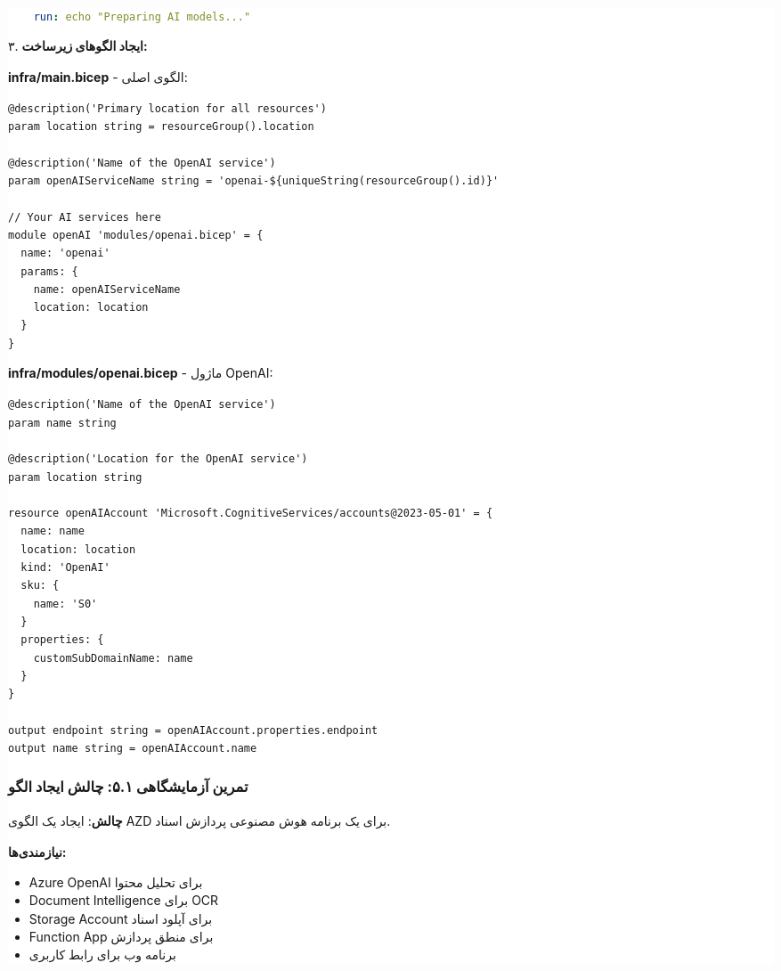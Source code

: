 ```yaml
    run: echo "Preparing AI models..."
```

۳. **ایجاد الگوهای زیرساخت:**

**infra/main.bicep** - الگوی اصلی:
```bicep
@description('Primary location for all resources')
param location string = resourceGroup().location

@description('Name of the OpenAI service')
param openAIServiceName string = 'openai-${uniqueString(resourceGroup().id)}'

// Your AI services here
module openAI 'modules/openai.bicep' = {
  name: 'openai'
  params: {
    name: openAIServiceName
    location: location
  }
}
```

**infra/modules/openai.bicep** - ماژول OpenAI:
```bicep
@description('Name of the OpenAI service')
param name string

@description('Location for the OpenAI service')
param location string

resource openAIAccount 'Microsoft.CognitiveServices/accounts@2023-05-01' = {
  name: name
  location: location
  kind: 'OpenAI'
  sku: {
    name: 'S0'
  }
  properties: {
    customSubDomainName: name
  }
}

output endpoint string = openAIAccount.properties.endpoint
output name string = openAIAccount.name
```

### **تمرین آزمایشگاهی ۵.۱: چالش ایجاد الگو**

**چالش**: ایجاد یک الگوی AZD برای یک برنامه هوش مصنوعی پردازش اسناد.

**نیازمندی‌ها:**
- Azure OpenAI برای تحلیل محتوا
- Document Intelligence برای OCR
- Storage Account برای آپلود اسناد
- Function App برای منطق پردازش
- برنامه وب برای رابط کاربری
